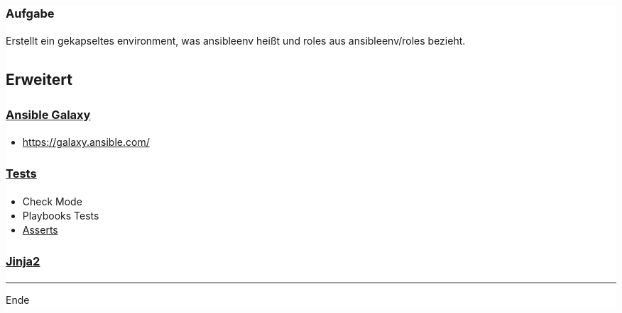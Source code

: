 ```yml
```

### Aufgabe

Erstellt ein gekapseltes environment, was ansibleenv heißt und roles aus ansibleenv/roles bezieht.

## Erweitert

### [Ansible Galaxy](http://docs.ansible.com/ansible/latest/reference_appendices/galaxy.html)

* https://galaxy.ansible.com/

### [Tests](http://docs.ansible.com/ansible/latest/reference_appendices/test_strategies.html)

* Check Mode
* Playbooks Tests
* [Asserts](http://docs.ansible.com/ansible/latest/reference_appendices/test_strategies.html)

### [Jinja2](https://docs.ansible.com/ansible/devel/user_guide/playbooks_templating.html)

---

Ende

